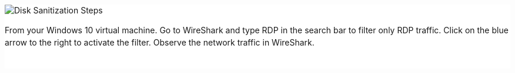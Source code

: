 <p>
<img src="https://i.imgur.com/YeQbDTP.png" height="80%" width="80%" alt="Disk Sanitization Steps"/>
</p>
<p>
From your Windows 10 virtual machine. Go to WireShark and type RDP in the search bar to filter only RDP traffic.  Click on the blue arrow to the right to activate the filter.
Observe the network traffic in WireShark. 
</p>
<br />



